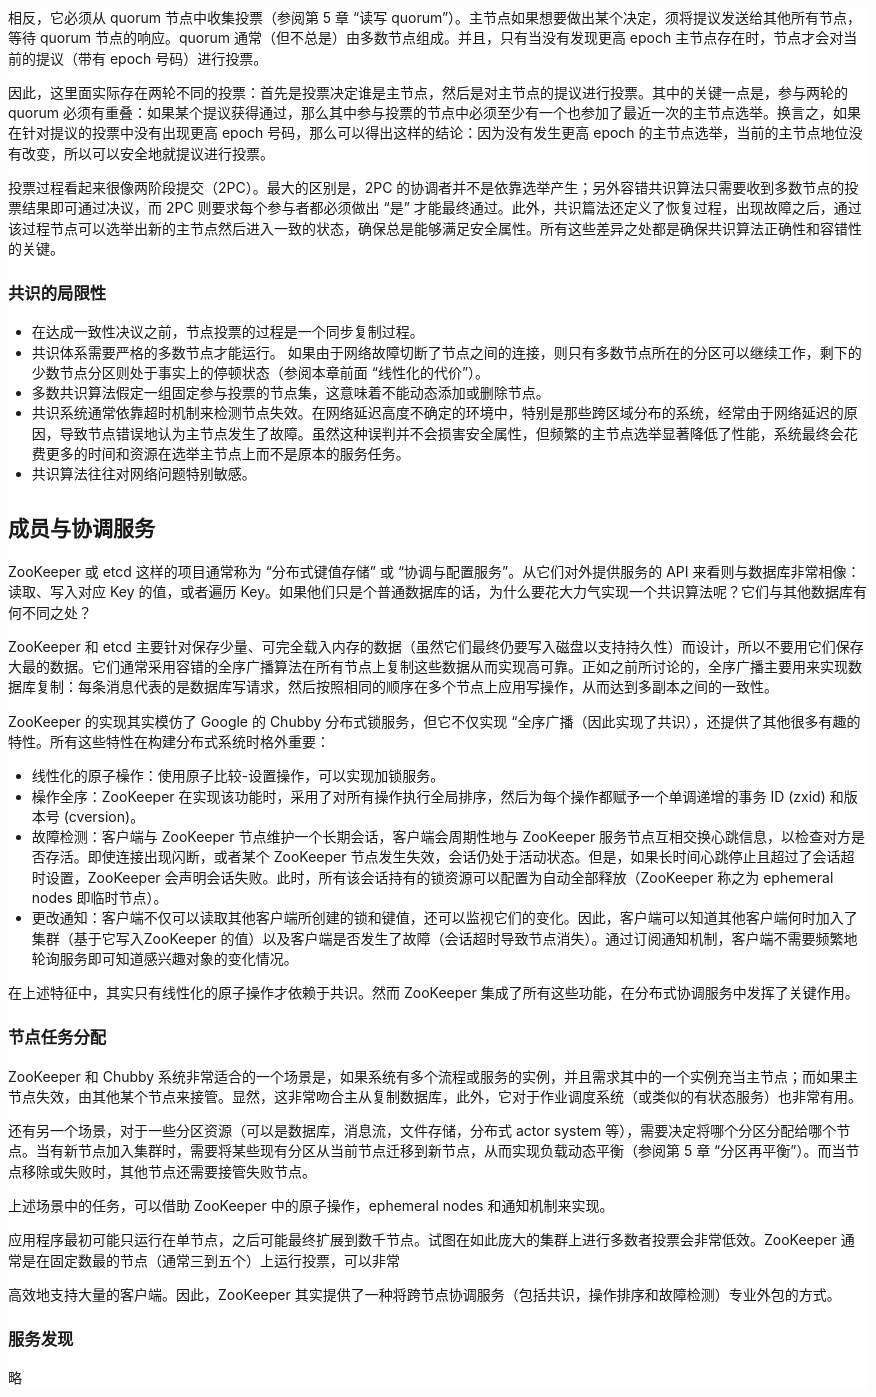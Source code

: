 相反，它必须从 quorum 节点中收集投票（参阅第 5 章 “读写 quorum”）。主节点如果想要做出某个决定，须将提议发送给其他所有节点，等待 quorum 节点的响应。quorum 通常（但不总是）由多数节点组成。并且，只有当没有发现更高 epoch 主节点存在时，节点才会对当前的提议（带有 epoch 号码）进行投票。

因此，这里面实际存在两轮不同的投票：首先是投票决定谁是主节点，然后是对主节点的提议进行投票。其中的关键一点是，参与两轮的 quorum 必须有重叠：如果某个提议获得通过，那么其中参与投票的节点中必须至少有一个也参加了最近一次的主节点选举。换言之，如果在针对提议的投票中没有出现更高 epoch 号码，那么可以得出这样的结论：因为没有发生更高 epoch 的主节点选举，当前的主节点地位没有改变，所以可以安全地就提议进行投票。

投票过程看起来很像两阶段提交（2PC）。最大的区别是，2PC 的协调者并不是依靠选举产生；另外容错共识算法只需要收到多数节点的投票结果即可通过决议，而 2PC 则要求每个参与者都必须做出 “是” 才能最终通过。此外，共识篇法还定义了恢复过程，出现故障之后，通过该过程节点可以选举出新的主节点然后进入一致的状态，确保总是能够满足安全属性。所有这些差异之处都是确保共识算法正确性和容错性的关键。

### 共识的局限性

* 在达成一致性决议之前，节点投票的过程是一个同步复制过程。
* 共识体系需要严格的多数节点才能运行。 如果由于网络故障切断了节点之间的连接，则只有多数节点所在的分区可以继续工作，剩下的少数节点分区则处于事实上的停顿状态（参阅本章前面 “线性化的代价”）。
* 多数共识算法假定一组固定参与投票的节点集，这意味着不能动态添加或删除节点。
* 共识系统通常依靠超时机制来检测节点失效。在网络延迟高度不确定的环境中，特别是那些跨区域分布的系统，经常由于网络延迟的原因，导致节点错误地认为主节点发生了故障。虽然这种误判并不会损害安全属性，但频繁的主节点选举显著降低了性能，系统最终会花费更多的时间和资源在选举主节点上而不是原本的服务任务。
* 共识算法往往对网络问题特别敏感。

## 成员与协调服务

ZooKeeper 或 etcd 这样的项目通常称为 “分布式键值存储” 或 “协调与配置服务”。从它们对外提供服务的 API 来看则与数据库非常相像：读取、写入对应 Key 的值，或者遍历 Key。如果他们只是个普通数据库的话，为什么要花大力气实现一个共识算法呢？它们与其他数据库有何不同之处？

ZooKeeper 和 etcd 主要针对保存少量、可完全载入内存的数据（虽然它们最终仍要写入磁盘以支持持久性）而设计，所以不要用它们保存大最的数据。它们通常采用容错的全序广播算法在所有节点上复制这些数据从而实现高可靠。正如之前所讨论的，全序广播主要用来实现数据库复制：每条消息代表的是数据库写请求，然后按照相同的顺序在多个节点上应用写操作，从而达到多副本之间的一致性。

ZooKeeper 的实现其实模仿了 Google 的 Chubby 分布式锁服务，但它不仅实现 “全序广播（因此实现了共识），还提供了其他很多有趣的特性。所有这些特性在构建分布式系统时格外重要：

* 线性化的原子橾作：使用原子比较-设置操作，可以实现加锁服务。
* 橾作全序：ZooKeeper 在实现该功能时，采用了对所有操作执行全局排序，然后为每个操作都赋予一个单调递增的事务 ID (zxid) 和版本号 (cversion)。
* 故障检测：客户端与 ZooKeeper 节点维护一个长期会话，客户端会周期性地与 ZooKeeper 服务节点互相交换心跳信息，以检查对方是否存活。即使连接出现闪断，或者某个 ZooKeeper 节点发生失效，会话仍处于活动状态。但是，如果长时间心跳停止且超过了会话超时设置，ZooKeeper 会声明会话失败。此时，所有该会话持有的锁资源可以配置为自动全部释放（ZooKeeper 称之为 ephemeral nodes 即临时节点）。
* 更改通知：客户端不仅可以读取其他客户端所创建的锁和键值，还可以监视它们的变化。因此，客户端可以知道其他客户端何时加入了集群（基于它写入ZooKeeper 的值）以及客户端是否发生了故障（会话超时导致节点消失）。通过订阅通知机制，客户端不需要频繁地轮询服务即可知道感兴趣对象的变化情况。

在上述特征中，其实只有线性化的原子操作才依赖于共识。然而 ZooKeeper 集成了所有这些功能，在分布式协调服务中发挥了关键作用。

### 节点任务分配

ZooKeeper 和 Chubby 系统非常适合的一个场景是，如果系统有多个流程或服务的实例，并且需求其中的一个实例充当主节点；而如果主节点失效，由其他某个节点来接管。显然，这非常吻合主从复制数据库，此外，它对于作业调度系统（或类似的有状态服务）也非常有用。

还有另一个场景，对于一些分区资源（可以是数据库，消息流，文件存储，分布式 actor system 等），需要决定将哪个分区分配给哪个节点。当有新节点加入集群时，需要将某些现有分区从当前节点迁移到新节点，从而实现负载动态平衡（参阅第 5 章 “分区再平衡”）。而当节点移除或失败时，其他节点还需要接管失败节点。

上述场景中的任务，可以借助 ZooKeeper 中的原子操作，ephemeral nodes 和通知机制来实现。

应用程序最初可能只运行在单节点，之后可能最终扩展到数千节点。试图在如此庞大的集群上进行多数者投票会非常低效。ZooKeeper 通常是在固定数最的节点（通常三到五个）上运行投票，可以非常

高效地支持大量的客户端。因此，ZooKeeper 其实提供了一种将跨节点协调服务（包括共识，操作排序和故障检测）专业外包的方式。

### 服务发现

略
